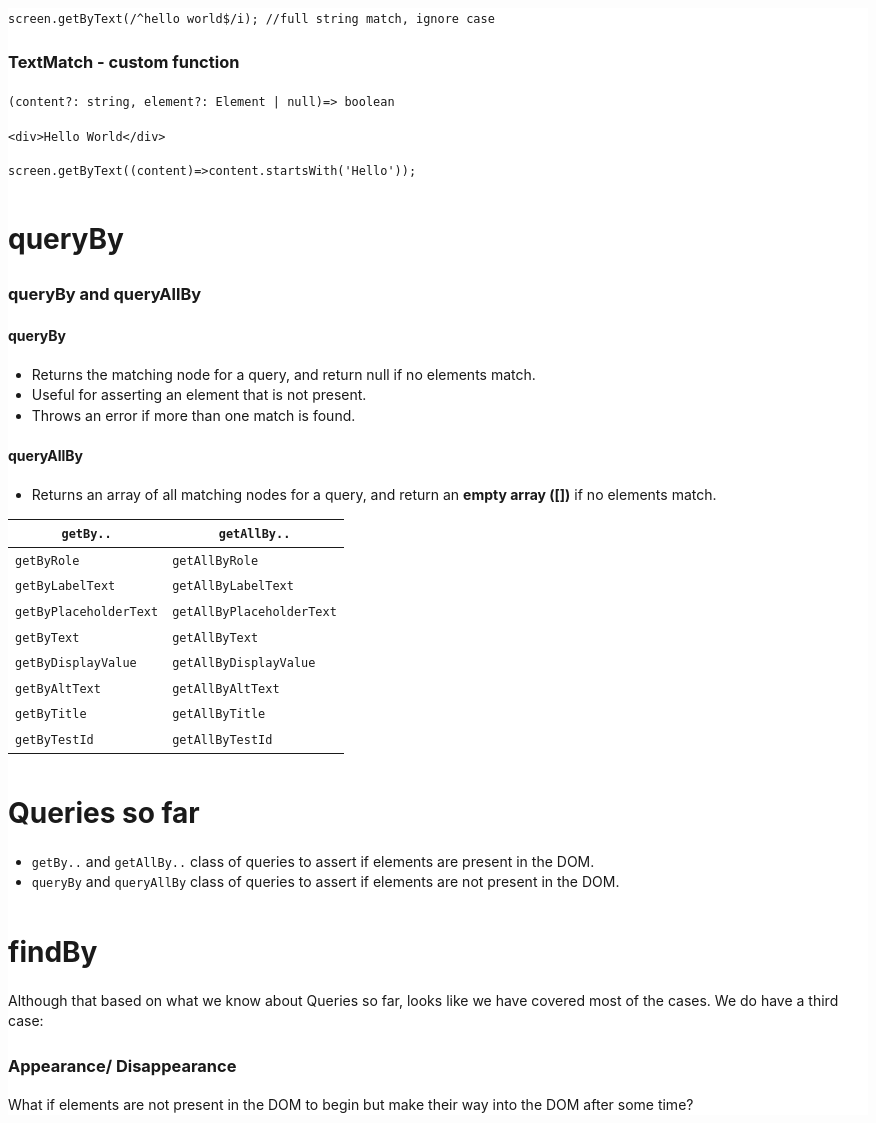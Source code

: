```
screen.getByText(/^hello world$/i); //full string match, ignore case
```

### TextMatch - custom function
```
(content?: string, element?: Element | null)=> boolean
```

```
<div>Hello World</div>
```

```
screen.getByText((content)=>content.startsWith('Hello'));
```

# queryBy
### queryBy and queryAllBy

#### queryBy
- Returns the matching node for a query, and return null if no elements match.
- Useful for asserting an element that is not present.
- Throws an error if more than one match is found.

#### queryAllBy
- Returns an array of all matching nodes for a query, and return an **empty array ([])** 
if no elements match.

| `getBy..`  | `getAllBy..`  |
|-------------- | ------- |
| `getByRole` | `getAllByRole`    |
| `getByLabelText` | `getAllByLabelText`    |
| `getByPlaceholderText` | `getAllByPlaceholderText`    |
| `getByText` | `getAllByText`    |
| `getByDisplayValue` | `getAllByDisplayValue`    |
| `getByAltText` | `getAllByAltText`    |
| `getByTitle` | `getAllByTitle`    |
| `getByTestId` | `getAllByTestId`    |

# Queries so far
- `getBy..` and `getAllBy..` class of queries to assert if elements are present in the DOM.
- `queryBy` and `queryAllBy` class of queries to assert if elements are not present in 
the DOM.

# findBy
Although that based on what we know about Queries so far, looks like we have covered
most of the cases. We do have a third case:
### Appearance/ Disappearance
What if elements are not present in the DOM to begin but make their way into the
DOM after some time?
